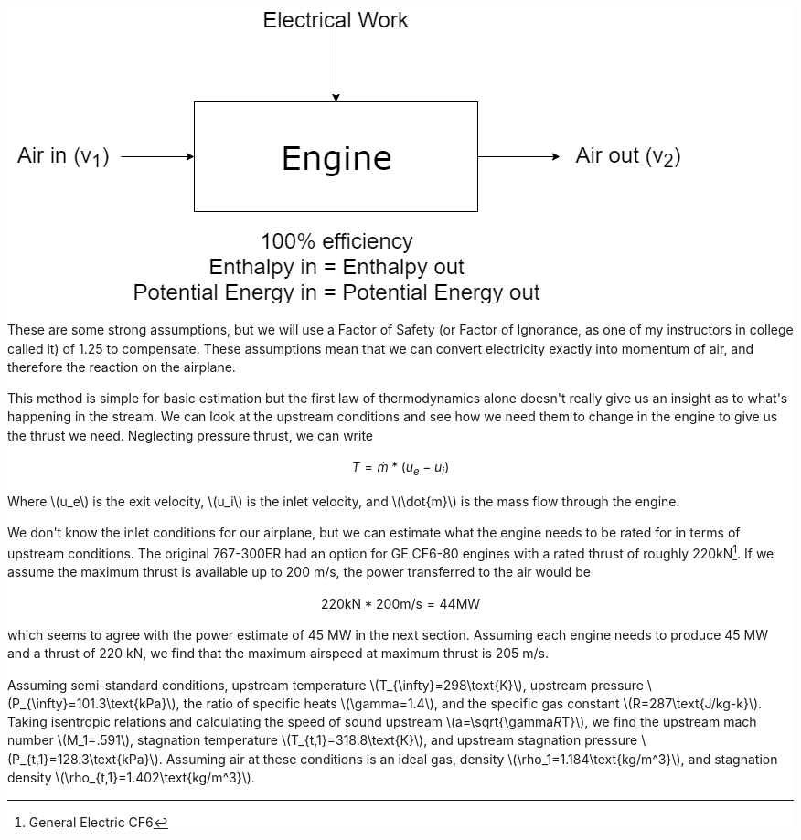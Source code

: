 ![Zeroth-order explanation](/images/767e/EngineDiagram.png)

These are some strong assumptions, but we will use a Factor of Safety (or Factor of Ignorance, as one of my instructors in college called it) of 1.25 to compensate.
These assumptions mean that we can convert electricity exactly into momentum of air, and therefore the reaction on the airplane.

This method is simple for basic estimation but the first law of thermodynamics alone doesn't really give us an insight as to what's happening in the stream.
We can look at the upstream conditions and see how we need them to change in the engine to give us the thrust we need.
Neglecting pressure thrust, we can write

$$ T = \dot{m} * (u_e-u_i) $$

Where \\(u_e\\) is the exit velocity, \\(u_i\\) is the inlet velocity, and \\(\dot{m}\\) is the mass flow through the engine.

We don't know the inlet conditions for our airplane, but we can estimate what the engine needs to be rated for in terms of upstream conditions.
The original 767-300ER had an option for GE CF6-80 engines with a rated thrust of roughly 220kN[^12].
If we assume the maximum thrust is available up to 200 m/s, the power transferred to the air would be

$$220\text{kN}*200\text{m/s}=44\text{MW}$$

which seems to agree with the power estimate of 45 MW in the next section.
Assuming each engine needs to produce 45 MW and a thrust of 220 kN, we find that the maximum airspeed at maximum thrust is 205 m/s.

Assuming semi-standard conditions, upstream temperature \\(T_{\infty}=298\text{K}\\), upstream pressure \\(P_{\infty}=101.3\text{kPa}\\), the ratio of specific heats \\(\gamma=1.4\\), and the specific gas constant \\(R=287\text{J/kg-k}\\). 
Taking isentropic relations and calculating the speed of sound upstream \\(a=\sqrt{\gamma*R*T}\\), we find the upstream mach number \\(M_1=.591\\), stagnation temperature \\(T_{t,1}=318.8\text{K}\\), and upstream stagnation pressure \\(P_{t,1}=128.3\text{kPa}\\).
Assuming air at these conditions is an ideal gas, density \\(\rho_1=1.184\text{kg/m^3}\\), and stagnation density \\(\rho_{t,1}=1.402\text{kg/m^3}\\).


[^1]: Harbour Air and magniX Partner to Build World’s First All-Electric Airline
[^2]: World’s First Commercial Electric Airplane Successfully Completes Test Flight in Canada
[^3]: Boeing and Kitty Hawk Form Strategic Partnership
[^4]: NASA Takes Delivery of First All-Electric Experimental Aircraft
[^5]: Boeing 767-300
[^6]: Boeing 737 Specifications
[^7]: Boeing 767-300
[^8]: AC 120-27E
[^9]: Survey on Standard Weights of Passengers and Baggage
[^10]: Valuation Techniques for Commercial Aircraft Program Design
[^11]: Boeing 787 - From the Ground Up
[^12]: General Electric CF6
[^13]: Boeing 737-300ER Lease Rate & Availability
[^14]: Electric-car battery prices dropped 13% in 2019, will reach $100/kwh in 2023